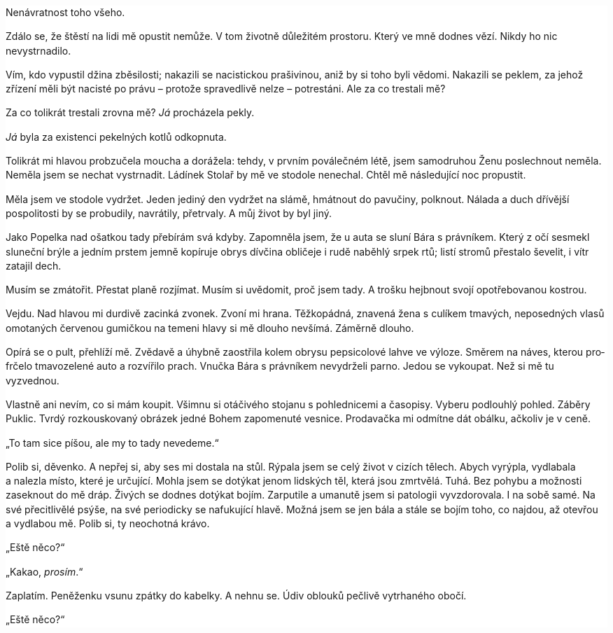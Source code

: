 Nenávratnost toho všeho.

Zdálo se, že štěstí na lidi mě opustit nemůže. V tom životně důležitém prostoru. Který ve mně dodnes vězí. Nikdy ho nic nevystrnadilo.

Vím, kdo vypustil džina zběsilosti; nakazili se nacistickou prašivinou, aniž by si toho byli vědomi. Nakazili se peklem, za jehož zřízení měli být nacisté po právu – protože spravedlivě nelze – potrestáni. Ale za co trestali mě?

Za co tolikrát trestali zrovna mě? _Já_ procházela pekly.

_Já_ byla za existenci pekelných kotlů odkopnuta.

  

Tolikrát mi hlavou probzučela moucha a dorážela: tehdy, v prvním poválečném létě, jsem samodruhou Ženu poslechnout neměla. Neměla jsem se nechat vystrnadit. Ládínek Stolař by mě ve stodole nenechal. Chtěl mě následující noc propustit.

Měla jsem ve stodole vydržet. Jeden jediný den vydržet na slámě, hmátnout do pavučiny, polknout. Nálada a duch dřívější pospolitosti by se probudily, navrátily, přetrvaly. A můj život by byl jiný.

  

Jako Popelka nad ošatkou tady přebírám svá kdyby. Zapomněla jsem, že u auta se sluní Bára s právníkem. Který z očí sesmekl sluneční brýle a jedním prstem jemně kopíruje obrys dívčina obličeje i rudě naběhlý srpek rtů; listí stromů přestalo ševelit, i vítr zatajil dech.

Musím se zmátořit. Přestat planě rozjímat. Musím si uvědomit, proč jsem tady. A trošku hejbnout svojí opotřebovanou kostrou.

  

Vejdu. Nad hlavou mi durdivě zacinká zvonek. Zvoní mi hrana. Těžkopádná, znavená žena s culíkem tmavých, neposedných vlasů omotaných červenou gumičkou na temeni hlavy si mě dlouho nevšímá. Záměrně dlouho.

Opírá se o pult, přehlíží mě. Zvědavě a úhybně zaostřila kolem obrysu pepsicolové lahve ve výloze. Směrem na náves, kterou pro­frčelo tmavozelené auto a rozvířilo prach. Vnučka Bára s právníkem nevydrželi parno. Jedou se vykoupat. Než si mě tu vyzvednou.

Vlastně ani nevím, co si mám koupit. Všimnu si otáčivého stojanu s pohlednicemi a časopisy. Vyberu podlouhlý pohled. Záběry Puklic. Tvrdý rozkouskovaný obrázek jedné Bohem zapomenuté vesnice. Prodavačka mi odmítne dát obálku, ačkoliv je v ceně.

„To tam sice píšou, ale my to tady nevedeme.“

Polib si, děvenko. A nepřej si, aby ses mi dostala na stůl. Rýpala jsem se celý život v cizích tělech. Abych vyrýpla, vydlabala a nalezla místo, které je určující. Mohla jsem se dotýkat jenom lidských těl, která jsou zmrtvělá. Tuhá. Bez pohybu a možnosti zaseknout do mě dráp. Živých se dodnes dotýkat bojím. Zarputile a umanutě jsem si patologii vyvzdorovala. I na sobě samé. Na své přecitlivělé psýše, na své periodicky se nafukující hlavě. Možná jsem se jen bála a stále se bojím toho, co najdou, až otevřou a vydlabou mě. Polib si, ty neochotná krávo.

„Eště něco?“

„Kakao, _prosím_.“

Zaplatím. Peněženku vsunu zpátky do kabelky. A nehnu se. Údiv oblouků pečlivě vytrhaného obočí.

„Eště něco?“
